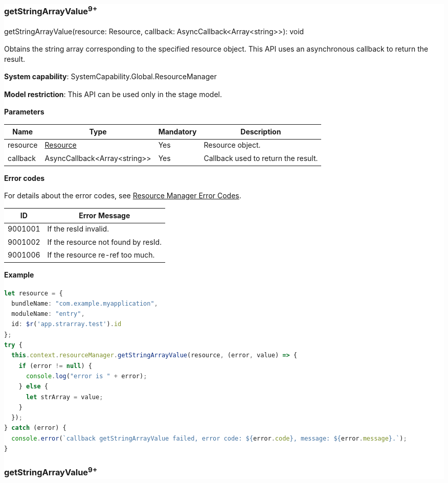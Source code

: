 ### getStringArrayValue<sup>9+</sup>

getStringArrayValue(resource: Resource, callback: AsyncCallback&lt;Array&lt;string&gt;&gt;): void

Obtains the string array corresponding to the specified resource object. This API uses an asynchronous callback to return the result.

**System capability**: SystemCapability.Global.ResourceManager

**Model restriction**: This API can be used only in the stage model.

**Parameters**

| Name     | Type                                      | Mandatory  | Description               |
| -------- | ---------------------------------------- | ---- | ----------------- |
| resource | [Resource](#resource9)                   | Yes   | Resource object.             |
| callback | AsyncCallback&lt;Array&lt;string&gt;&gt; | Yes   | Callback used to return the result.|

**Error codes**

For details about the error codes, see [Resource Manager Error Codes](../errorcodes/errorcode-resource-manager.md).

| ID| Error Message|
| -------- | ---------------------------------------- |
| 9001001  | If the resId invalid.                       |
| 9001002  | If the resource not found by resId.         |
| 9001006  | If the resource re-ref too much.            |

**Example**
  ```ts
  let resource = {
    bundleName: "com.example.myapplication",
    moduleName: "entry",
    id: $r('app.strarray.test').id
  };
  try {
    this.context.resourceManager.getStringArrayValue(resource, (error, value) => {
      if (error != null) {
        console.log("error is " + error);
      } else {
        let strArray = value;
      }
    });
  } catch (error) {
    console.error(`callback getStringArrayValue failed, error code: ${error.code}, message: ${error.message}.`);
  }
  ```

### getStringArrayValue<sup>9+</sup>
